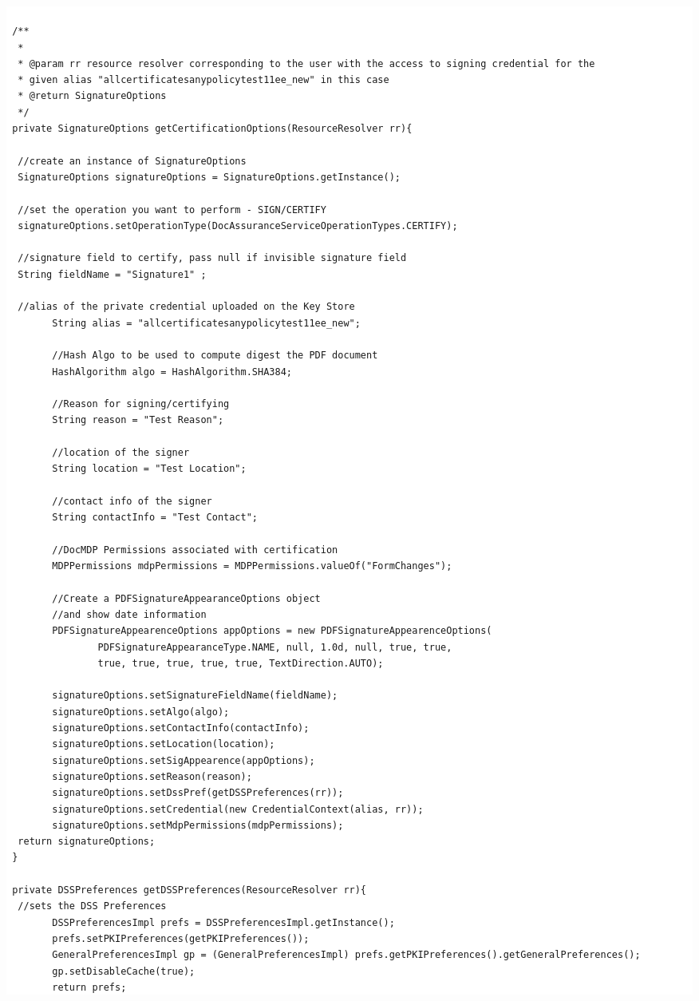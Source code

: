 ```
 
 /**
  * 
  * @param rr resource resolver corresponding to the user with the access to signing credential for the 
  * given alias "allcertificatesanypolicytest11ee_new" in this case
  * @return SignatureOptions
  */
 private SignatureOptions getCertificationOptions(ResourceResolver rr){
  
  //create an instance of SignatureOptions
  SignatureOptions signatureOptions = SignatureOptions.getInstance();
  
  //set the operation you want to perform - SIGN/CERTIFY
  signatureOptions.setOperationType(DocAssuranceServiceOperationTypes.CERTIFY);
  
  //signature field to certify, pass null if invisible signature field
  String fieldName = "Signature1" ;
  
  //alias of the private credential uploaded on the Key Store
        String alias = "allcertificatesanypolicytest11ee_new";
        
        //Hash Algo to be used to compute digest the PDF document
        HashAlgorithm algo = HashAlgorithm.SHA384;
        
        //Reason for signing/certifying
        String reason = "Test Reason";
        
        //location of the signer
        String location = "Test Location";
        
        //contact info of the signer
        String contactInfo = "Test Contact";
        
        //DocMDP Permissions associated with certification
        MDPPermissions mdpPermissions = MDPPermissions.valueOf("FormChanges");
        
        //Create a PDFSignatureAppearanceOptions object 
        //and show date information
        PDFSignatureAppearenceOptions appOptions = new PDFSignatureAppearenceOptions(
                PDFSignatureAppearanceType.NAME, null, 1.0d, null, true, true,
                true, true, true, true, true, TextDirection.AUTO);
        
        signatureOptions.setSignatureFieldName(fieldName);
        signatureOptions.setAlgo(algo);
        signatureOptions.setContactInfo(contactInfo);
        signatureOptions.setLocation(location);
        signatureOptions.setSigAppearence(appOptions);
        signatureOptions.setReason(reason);
        signatureOptions.setDssPref(getDSSPreferences(rr));
        signatureOptions.setCredential(new CredentialContext(alias, rr));
        signatureOptions.setMdpPermissions(mdpPermissions);
  return signatureOptions;
 }
 
 private DSSPreferences getDSSPreferences(ResourceResolver rr){
  //sets the DSS Preferences
        DSSPreferencesImpl prefs = DSSPreferencesImpl.getInstance();
        prefs.setPKIPreferences(getPKIPreferences());
        GeneralPreferencesImpl gp = (GeneralPreferencesImpl) prefs.getPKIPreferences().getGeneralPreferences();
        gp.setDisableCache(true);
        return prefs;
```